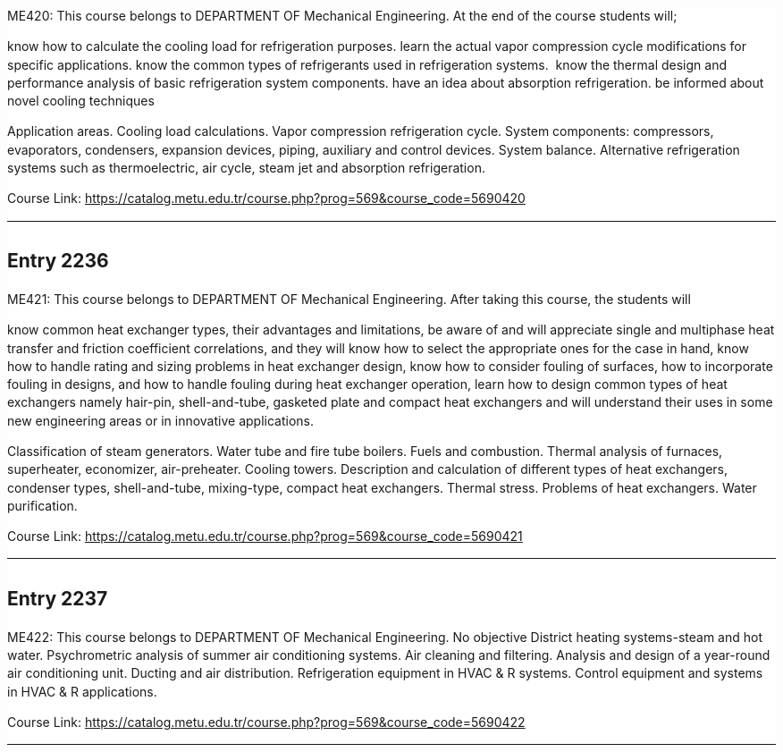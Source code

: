 ME420: This course belongs to DEPARTMENT OF Mechanical Engineering. At the end of the course students will;

know how to calculate the cooling load for refrigeration purposes.
learn the actual vapor compression cycle modifications for specific applications.
know the common types of refrigerants used in refrigeration systems. 
know the thermal design and performance analysis of basic refrigeration system components.
have an idea about absorption refrigeration.
be informed about novel cooling techniques

 
Application areas. Cooling load calculations. Vapor compression refrigeration cycle. System components: compressors, evaporators, condensers, expansion devices, piping, auxiliary and control devices. System balance. Alternative refrigeration systems such as thermoelectric, air cycle, steam jet and absorption refrigeration.

Course Link: https://catalog.metu.edu.tr/course.php?prog=569&course_code=5690420

---

## Entry 2236

ME421: This course belongs to DEPARTMENT OF Mechanical Engineering. After taking this course, the students will

know common heat exchanger types, their advantages and limitations,
be aware of and will appreciate single and multiphase heat transfer and friction coefficient correlations, and they will know how to select the appropriate ones for the case in hand,
know how to handle rating and sizing problems in heat exchanger design,
know how to consider fouling of surfaces, how to incorporate fouling in designs, and how to handle fouling during heat exchanger operation,
learn how to design common types of heat exchangers namely hair-pin, shell-and-tube, gasketed plate and compact heat exchangers and will understand their uses in some new engineering areas or in innovative applications.

 
Classification of steam generators. Water tube and fire tube boilers. Fuels and combustion. Thermal analysis of furnaces, superheater, economizer, air-preheater. Cooling towers. Description and calculation of different types of heat exchangers, condenser types, shell-and-tube, mixing-type, compact heat exchangers. Thermal stress. Problems of heat exchangers. Water purification.

Course Link: https://catalog.metu.edu.tr/course.php?prog=569&course_code=5690421

---

## Entry 2237

ME422: This course belongs to DEPARTMENT OF Mechanical Engineering. No objective 
District heating systems-steam and hot water. Psychrometric analysis of summer air conditioning systems. Air cleaning and filtering. Analysis and design of a year-round air conditioning unit. Ducting and air distribution. Refrigeration equipment in HVAC & R systems. Control equipment and systems in HVAC & R applications.

Course Link: https://catalog.metu.edu.tr/course.php?prog=569&course_code=5690422

---

